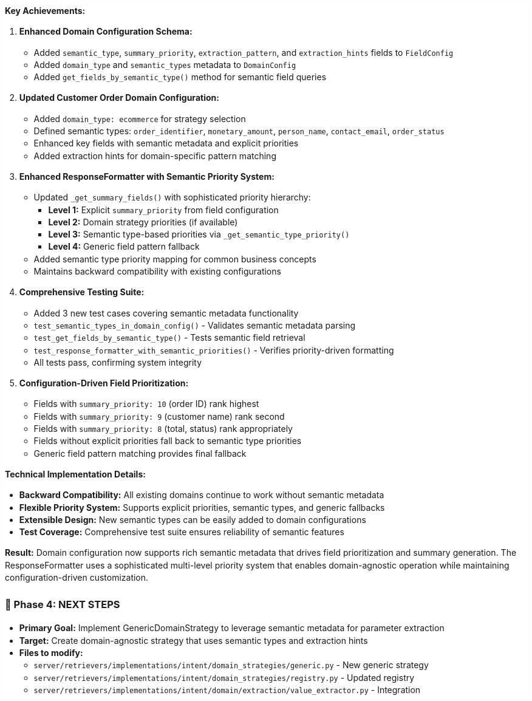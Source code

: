 **Key Achievements:**

1. **Enhanced Domain Configuration Schema:**
   - Added `semantic_type`, `summary_priority`, `extraction_pattern`, and `extraction_hints` fields to `FieldConfig`
   - Added `domain_type` and `semantic_types` metadata to `DomainConfig`
   - Added `get_fields_by_semantic_type()` method for semantic field queries

2. **Updated Customer Order Domain Configuration:**
   - Added `domain_type: ecommerce` for strategy selection
   - Defined semantic types: `order_identifier`, `monetary_amount`, `person_name`, `contact_email`, `order_status`
   - Enhanced key fields with semantic metadata and explicit priorities
   - Added extraction hints for domain-specific pattern matching

3. **Enhanced ResponseFormatter with Semantic Priority System:**
   - Updated `_get_summary_fields()` with sophisticated priority hierarchy:
     - **Level 1:** Explicit `summary_priority` from field configuration
     - **Level 2:** Domain strategy priorities (if available)
     - **Level 3:** Semantic type-based priorities via `_get_semantic_type_priority()`
     - **Level 4:** Generic field pattern fallback
   - Added semantic type priority mapping for common business concepts
   - Maintains backward compatibility with existing configurations

4. **Comprehensive Testing Suite:**
   - Added 3 new test cases covering semantic metadata functionality
   - `test_semantic_types_in_domain_config()` - Validates semantic metadata parsing
   - `test_get_fields_by_semantic_type()` - Tests semantic field retrieval
   - `test_response_formatter_with_semantic_priorities()` - Verifies priority-driven formatting
   - All tests pass, confirming system integrity

5. **Configuration-Driven Field Prioritization:**
   - Fields with `summary_priority: 10` (order ID) rank highest
   - Fields with `summary_priority: 9` (customer name) rank second
   - Fields with `summary_priority: 8` (total, status) rank appropriately
   - Fields without explicit priorities fall back to semantic type priorities
   - Generic field pattern matching provides final fallback

**Technical Implementation Details:**
- **Backward Compatibility:** All existing domains continue to work without semantic metadata
- **Flexible Priority System:** Supports explicit priorities, semantic types, and generic fallbacks
- **Extensible Design:** New semantic types can be easily added to domain configurations
- **Test Coverage:** Comprehensive test suite ensures reliability of semantic features

**Result:** Domain configuration now supports rich semantic metadata that drives field prioritization and summary generation. The ResponseFormatter uses a sophisticated multi-level priority system that enables domain-agnostic operation while maintaining configuration-driven customization.

### 🔄 Phase 4: NEXT STEPS
- **Primary Goal:** Implement GenericDomainStrategy to leverage semantic metadata for parameter extraction
- **Target:** Create domain-agnostic strategy that uses semantic types and extraction hints
- **Files to modify:**
  - `server/retrievers/implementations/intent/domain_strategies/generic.py` - New generic strategy
  - `server/retrievers/implementations/intent/domain_strategies/registry.py` - Updated registry
  - `server/retrievers/implementations/intent/domain/extraction/value_extractor.py` - Integration
